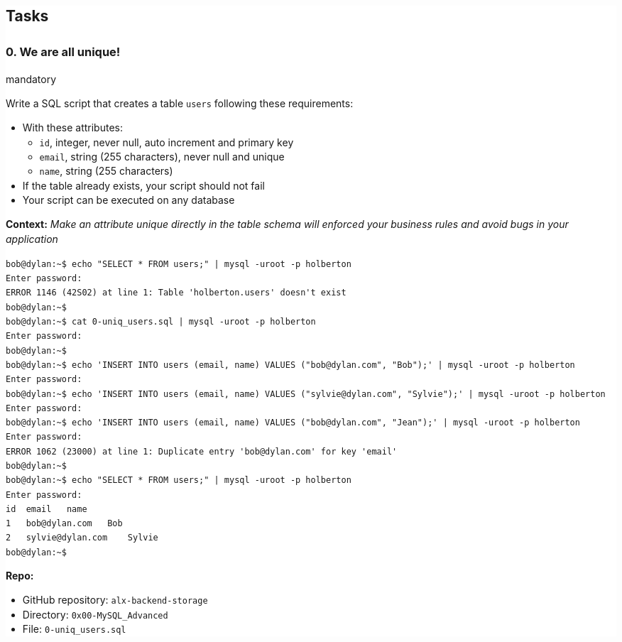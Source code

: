 ```

```

## Tasks

### 0. We are all unique!

mandatory

Write a SQL script that creates a table  `users`  following these requirements:

-   With these attributes:
    -   `id`, integer, never null, auto increment and primary key
    -   `email`, string (255 characters), never null and unique
    -   `name`, string (255 characters)
-   If the table already exists, your script should not fail
-   Your script can be executed on any database

**Context:**  _Make an attribute unique directly in the table schema will enforced your business rules and avoid bugs in your application_

```
bob@dylan:~$ echo "SELECT * FROM users;" | mysql -uroot -p holberton
Enter password: 
ERROR 1146 (42S02) at line 1: Table 'holberton.users' doesn't exist
bob@dylan:~$ 
bob@dylan:~$ cat 0-uniq_users.sql | mysql -uroot -p holberton
Enter password: 
bob@dylan:~$ 
bob@dylan:~$ echo 'INSERT INTO users (email, name) VALUES ("bob@dylan.com", "Bob");' | mysql -uroot -p holberton
Enter password: 
bob@dylan:~$ echo 'INSERT INTO users (email, name) VALUES ("sylvie@dylan.com", "Sylvie");' | mysql -uroot -p holberton
Enter password: 
bob@dylan:~$ echo 'INSERT INTO users (email, name) VALUES ("bob@dylan.com", "Jean");' | mysql -uroot -p holberton
Enter password: 
ERROR 1062 (23000) at line 1: Duplicate entry 'bob@dylan.com' for key 'email'
bob@dylan:~$ 
bob@dylan:~$ echo "SELECT * FROM users;" | mysql -uroot -p holberton
Enter password: 
id  email   name
1   bob@dylan.com   Bob
2   sylvie@dylan.com    Sylvie
bob@dylan:~$ 

```

**Repo:**

-   GitHub repository:  `alx-backend-storage`
-   Directory:  `0x00-MySQL_Advanced`
-   File:  `0-uniq_users.sql`
